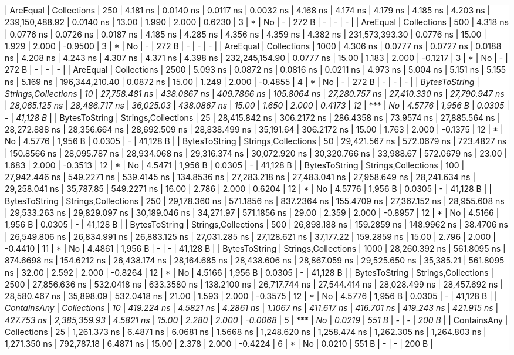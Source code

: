 |                           AreEqual |         Collections |   250 |          4.181 ns |       0.0140 ns |       0.0117 ns |       0.0032 ns |          4.168 ns |          4.174 ns |          4.179 ns |          4.185 ns |          4.203 ns | 239,150,488.92 |       0.0140 ns |      13.00 |    1.990 |  2.000 |   0.6230 |    3 |            * |       No |        - |     272 B |        - |        - |            - |
|                           AreEqual |         Collections |   500 |          4.318 ns |       0.0776 ns |       0.0726 ns |       0.0187 ns |          4.185 ns |          4.285 ns |          4.356 ns |          4.359 ns |          4.382 ns | 231,573,393.30 |       0.0776 ns |      15.00 |    1.929 |  2.000 |  -0.9500 |    3 |            * |       No |        - |     272 B |        - |        - |            - |
|                           AreEqual |         Collections |  1000 |          4.306 ns |       0.0777 ns |       0.0727 ns |       0.0188 ns |          4.208 ns |          4.243 ns |          4.307 ns |          4.371 ns |          4.398 ns | 232,245,154.90 |       0.0777 ns |      15.00 |    1.183 |  2.000 |  -0.1217 |    3 |            * |       No |        - |     272 B |        - |        - |            - |
|                           AreEqual |         Collections |  2500 |          5.093 ns |       0.0872 ns |       0.0816 ns |       0.0211 ns |          4.973 ns |          5.004 ns |          5.151 ns |          5.155 ns |          5.169 ns | 196,344,210.40 |       0.0872 ns |      15.00 |    1.249 |  2.000 |  -0.4855 |    4 |            * |       No |        - |     272 B |        - |        - |            - |
|                      *BytesToString* | *Strings,Collections* |    *10* |     *27,758.481 ns* |     *438.0867 ns* |     *409.7866 ns* |     *105.8064 ns* |     *27,280.757 ns* |     *27,410.330 ns* |     *27,790.947 ns* |     *28,065.125 ns* |     *28,486.717 ns* |      *36,025.03* |     *438.0867 ns* |      *15.00* |    *1.650* |  *2.000* |   *0.4173* |   *12* |            *** |       *No* |   *4.5776* |   *1,956 B* |   *0.0305* |        *-* |     *41,128 B* |
|                      BytesToString | Strings,Collections |    25 |     28,415.842 ns |     306.2172 ns |     286.4358 ns |      73.9574 ns |     27,885.564 ns |     28,272.888 ns |     28,356.664 ns |     28,692.509 ns |     28,838.499 ns |      35,191.64 |     306.2172 ns |      15.00 |    1.763 |  2.000 |  -0.1375 |   12 |            * |       No |   4.5776 |   1,956 B |   0.0305 |        - |     41,128 B |
|                      BytesToString | Strings,Collections |    50 |     29,421.567 ns |     572.0679 ns |     723.4827 ns |     150.8566 ns |     28,095.787 ns |     28,934.068 ns |     29,316.374 ns |     30,072.920 ns |     30,320.766 ns |      33,988.67 |     572.0679 ns |      23.00 |    1.683 |  2.000 |  -0.3513 |   12 |            * |       No |   4.5471 |   1,956 B |   0.0305 |        - |     41,128 B |
|                      BytesToString | Strings,Collections |   100 |     27,942.446 ns |     549.2271 ns |     539.4145 ns |     134.8536 ns |     27,283.218 ns |     27,483.041 ns |     27,958.649 ns |     28,241.634 ns |     29,258.041 ns |      35,787.85 |     549.2271 ns |      16.00 |    2.786 |  2.000 |   0.6204 |   12 |            * |       No |   4.5776 |   1,956 B |   0.0305 |        - |     41,128 B |
|                      BytesToString | Strings,Collections |   250 |     29,178.360 ns |     571.1856 ns |     837.2364 ns |     155.4709 ns |     27,367.152 ns |     28,955.608 ns |     29,533.263 ns |     29,829.097 ns |     30,189.046 ns |      34,271.97 |     571.1856 ns |      29.00 |    2.359 |  2.000 |  -0.8957 |   12 |            * |       No |   4.5166 |   1,956 B |   0.0305 |        - |     41,128 B |
|                      BytesToString | Strings,Collections |   500 |     26,898.188 ns |     159.2859 ns |     148.9962 ns |      38.4706 ns |     26,549.806 ns |     26,834.991 ns |     26,883.125 ns |     27,031.285 ns |     27,128.621 ns |      37,177.22 |     159.2859 ns |      15.00 |    2.796 |  2.000 |  -0.4410 |   11 |            * |       No |   4.4861 |   1,956 B |        - |        - |     41,128 B |
|                      BytesToString | Strings,Collections |  1000 |     28,260.392 ns |     561.8095 ns |     874.6698 ns |     154.6212 ns |     26,438.174 ns |     28,164.685 ns |     28,438.606 ns |     28,867.059 ns |     29,525.650 ns |      35,385.21 |     561.8095 ns |      32.00 |    2.592 |  2.000 |  -0.8264 |   12 |            * |       No |   4.5166 |   1,956 B |   0.0305 |        - |     41,128 B |
|                      BytesToString | Strings,Collections |  2500 |     27,856.636 ns |     532.0418 ns |     633.3580 ns |     138.2100 ns |     26,717.744 ns |     27,544.414 ns |     28,028.499 ns |     28,457.692 ns |     28,580.467 ns |      35,898.09 |     532.0418 ns |      21.00 |    1.593 |  2.000 |  -0.3575 |   12 |            * |       No |   4.5776 |   1,956 B |   0.0305 |        - |     41,128 B |
|                        *ContainsAny* |         *Collections* |    *10* |        *419.224 ns* |       *4.5821 ns* |       *4.2861 ns* |       *1.1067 ns* |        *411.617 ns* |        *416.701 ns* |        *419.243 ns* |        *421.915 ns* |        *427.753 ns* |   *2,385,359.93* |       *4.5821 ns* |      *15.00* |    *2.280* |  *2.000* |  *-0.0068* |    *5* |            *** |       *No* |   *0.0219* |     *551 B* |        *-* |        *-* |        *200 B* |
|                        ContainsAny |         Collections |    25 |      1,261.373 ns |       6.4871 ns |       6.0681 ns |       1.5668 ns |      1,248.620 ns |      1,258.474 ns |      1,262.305 ns |      1,264.803 ns |      1,271.350 ns |     792,787.18 |       6.4871 ns |      15.00 |    2.378 |  2.000 |  -0.4224 |    6 |            * |       No |   0.0210 |     551 B |        - |        - |        200 B |